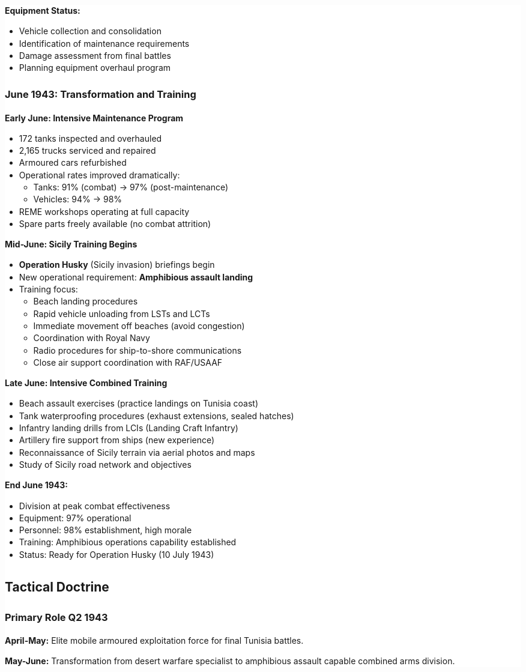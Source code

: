**Equipment Status:**
- Vehicle collection and consolidation
- Identification of maintenance requirements
- Damage assessment from final battles
- Planning equipment overhaul program

### June 1943: Transformation and Training

**Early June: Intensive Maintenance Program**
- 172 tanks inspected and overhauled
- 2,165 trucks serviced and repaired
- Armoured cars refurbished
- Operational rates improved dramatically:
  - Tanks: 91% (combat) → 97% (post-maintenance)
  - Vehicles: 94% → 98%
- REME workshops operating at full capacity
- Spare parts freely available (no combat attrition)

**Mid-June: Sicily Training Begins**
- **Operation Husky** (Sicily invasion) briefings begin
- New operational requirement: **Amphibious assault landing**
- Training focus:
  - Beach landing procedures
  - Rapid vehicle unloading from LSTs and LCTs
  - Immediate movement off beaches (avoid congestion)
  - Coordination with Royal Navy
  - Radio procedures for ship-to-shore communications
  - Close air support coordination with RAF/USAAF

**Late June: Intensive Combined Training**
- Beach assault exercises (practice landings on Tunisia coast)
- Tank waterproofing procedures (exhaust extensions, sealed hatches)
- Infantry landing drills from LCIs (Landing Craft Infantry)
- Artillery fire support from ships (new experience)
- Reconnaissance of Sicily terrain via aerial photos and maps
- Study of Sicily road network and objectives

**End June 1943:**
- Division at peak combat effectiveness
- Equipment: 97% operational
- Personnel: 98% establishment, high morale
- Training: Amphibious operations capability established
- Status: Ready for Operation Husky (10 July 1943)

## Tactical Doctrine

### Primary Role Q2 1943

**April-May:** Elite mobile armoured exploitation force for final Tunisia battles.

**May-June:** Transformation from desert warfare specialist to amphibious assault capable combined arms division.
